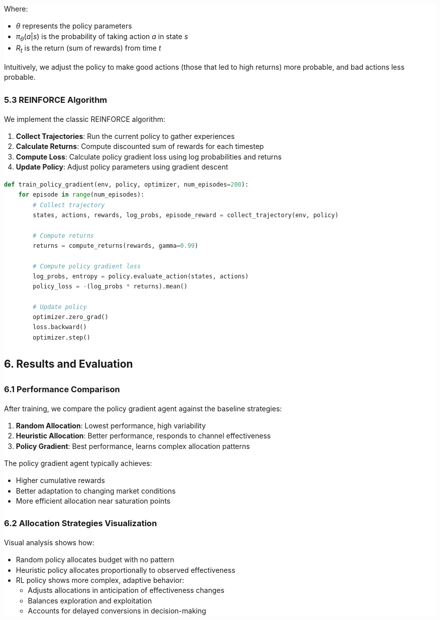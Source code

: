 Where:
- $\theta$ represents the policy parameters
- $\pi_\theta(a|s)$ is the probability of taking action $a$ in state $s$
- $R_t$ is the return (sum of rewards) from time $t$

Intuitively, we adjust the policy to make good actions (those that led to high returns) more probable, and bad actions less probable.

### 5.3 REINFORCE Algorithm

We implement the classic REINFORCE algorithm:

1. **Collect Trajectories**: Run the current policy to gather experiences
2. **Calculate Returns**: Compute discounted sum of rewards for each timestep
3. **Compute Loss**: Calculate policy gradient loss using log probabilities and returns
4. **Update Policy**: Adjust policy parameters using gradient descent

```python
def train_policy_gradient(env, policy, optimizer, num_episodes=200):
    for episode in range(num_episodes):
        # Collect trajectory
        states, actions, rewards, log_probs, episode_reward = collect_trajectory(env, policy)
        
        # Compute returns
        returns = compute_returns(rewards, gamma=0.99)
        
        # Compute policy gradient loss
        log_probs, entropy = policy.evaluate_action(states, actions)
        policy_loss = -(log_probs * returns).mean()
        
        # Update policy
        optimizer.zero_grad()
        loss.backward()
        optimizer.step()
```

## 6. Results and Evaluation

### 6.1 Performance Comparison

After training, we compare the policy gradient agent against the baseline strategies:

1. **Random Allocation**: Lowest performance, high variability
2. **Heuristic Allocation**: Better performance, responds to channel effectiveness
3. **Policy Gradient**: Best performance, learns complex allocation patterns

The policy gradient agent typically achieves:
- Higher cumulative rewards
- Better adaptation to changing market conditions
- More efficient allocation near saturation points

### 6.2 Allocation Strategies Visualization

Visual analysis shows how:
- Random policy allocates budget with no pattern
- Heuristic policy allocates proportionally to observed effectiveness
- RL policy shows more complex, adaptive behavior:
  - Adjusts allocations in anticipation of effectiveness changes
  - Balances exploration and exploitation
  - Accounts for delayed conversions in decision-making
